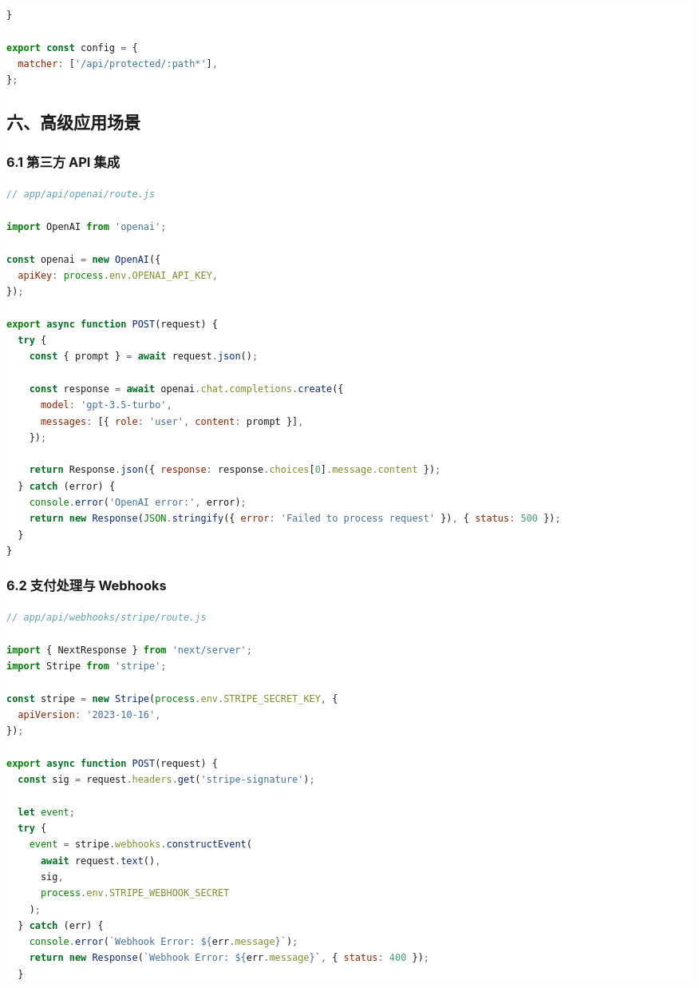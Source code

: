 ```javascript
}

export const config = {
  matcher: ['/api/protected/:path*'],
};
```

## 六、高级应用场景

### 6.1 第三方 API 集成

```javascript
// app/api/openai/route.js

import OpenAI from 'openai';

const openai = new OpenAI({
  apiKey: process.env.OPENAI_API_KEY,
});

export async function POST(request) {
  try {
    const { prompt } = await request.json();
    
    const response = await openai.chat.completions.create({
      model: 'gpt-3.5-turbo',
      messages: [{ role: 'user', content: prompt }],
    });
    
    return Response.json({ response: response.choices[0].message.content });
  } catch (error) {
    console.error('OpenAI error:', error);
    return new Response(JSON.stringify({ error: 'Failed to process request' }), { status: 500 });
  }
}
```

### 6.2 支付处理与 Webhooks

```javascript
// app/api/webhooks/stripe/route.js

import { NextResponse } from 'next/server';
import Stripe from 'stripe';

const stripe = new Stripe(process.env.STRIPE_SECRET_KEY, {
  apiVersion: '2023-10-16',
});

export async function POST(request) {
  const sig = request.headers.get('stripe-signature');
  
  let event;
  try {
    event = stripe.webhooks.constructEvent(
      await request.text(),
      sig,
      process.env.STRIPE_WEBHOOK_SECRET
    );
  } catch (err) {
    console.error(`Webhook Error: ${err.message}`);
    return new Response(`Webhook Error: ${err.message}`, { status: 400 });
  }
```